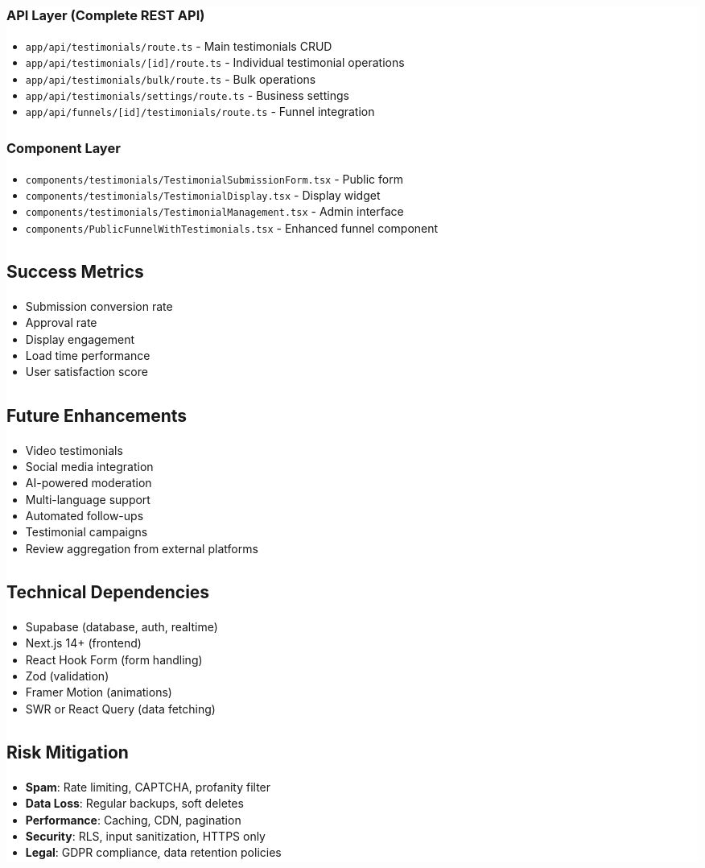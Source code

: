 ### API Layer (Complete REST API)
- `app/api/testimonials/route.ts` - Main testimonials CRUD
- `app/api/testimonials/[id]/route.ts` - Individual testimonial operations
- `app/api/testimonials/bulk/route.ts` - Bulk operations
- `app/api/testimonials/settings/route.ts` - Business settings
- `app/api/funnels/[id]/testimonials/route.ts` - Funnel integration

### Component Layer
- `components/testimonials/TestimonialSubmissionForm.tsx` - Public form
- `components/testimonials/TestimonialDisplay.tsx` - Display widget
- `components/testimonials/TestimonialManagement.tsx` - Admin interface
- `components/PublicFunnelWithTestimonials.tsx` - Enhanced funnel component

## Success Metrics
- Submission conversion rate
- Approval rate
- Display engagement
- Load time performance
- User satisfaction score

## Future Enhancements
- Video testimonials
- Social media integration
- AI-powered moderation
- Multi-language support
- Automated follow-ups
- Testimonial campaigns
- Review aggregation from external platforms

## Technical Dependencies
- Supabase (database, auth, realtime)
- Next.js 14+ (frontend)
- React Hook Form (form handling)
- Zod (validation)
- Framer Motion (animations)
- SWR or React Query (data fetching)

## Risk Mitigation
- **Spam**: Rate limiting, CAPTCHA, profanity filter
- **Data Loss**: Regular backups, soft deletes
- **Performance**: Caching, CDN, pagination
- **Security**: RLS, input sanitization, HTTPS only
- **Legal**: GDPR compliance, data retention policies